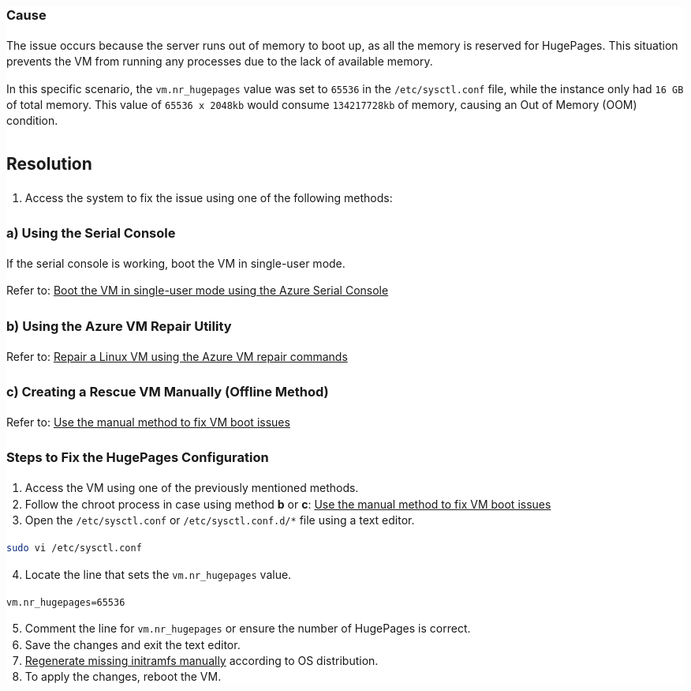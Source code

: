 ### Cause

The issue occurs because the server runs out of memory to boot up, as all the memory is reserved for HugePages. This situation prevents the VM from running any processes due to the lack of available memory.

In this specific scenario, the `vm.nr_hugepages` value was set to `65536` in the `/etc/sysctl.conf` file, while the instance only had `16 GB` of total memory. This value of `65536 x 2048kb` would consume `134217728kb` of memory, causing an Out of Memory (OOM) condition.

## Resolution

1. Access the system to fix the issue using one of the following methods:

### a) Using the Serial Console

If the serial console is working, boot the VM in single-user mode.

Refer to: [Boot the VM in single-user mode using the Azure Serial Console](https://learn.microsoft.com/troubleshoot/azure/virtual-machines/serial-console-grub-single-user-mode)

### b) Using the Azure VM Repair Utility

Refer to: [Repair a Linux VM using the Azure VM repair commands](https://learn.microsoft.com/troubleshoot/azure/virtual-machines/repair-linux-vm-using-azure-virtual-machine-repair-commands)

### c) Creating a Rescue VM Manually (Offline Method)

Refer to: [Use the manual method to fix VM boot issues](https://learn.microsoft.com/troubleshoot/azure/virtual-machines/linux-virtual-machine-cannot-start-fstab-errors?source=recommendations#use-manual-method)

### Steps to Fix the HugePages Configuration

1. Access the VM using one of the previously mentioned methods.
2. Follow the chroot process in case using method **b** or **c**: [Use the manual method to fix VM boot issues](https://learn.microsoft.com/en-us/troubleshoot/azure/virtual-machines/linux/chroot-environment-linux)
3. Open the `/etc/sysctl.conf` or `/etc/sysctl.conf.d/*` file using a text editor.

```bash
sudo vi /etc/sysctl.conf
```

4. Locate the line that sets the `vm.nr_hugepages` value.

```bash
vm.nr_hugepages=65536
```

5. Comment the line for `vm.nr_hugepages` or ensure the number of HugePages is correct.
6. Save the changes and exit the text editor.
7. [Regenerate missing initramfs manually](kernel-related-boot-issues#missing-initramfs-manual.md) according to OS distribution.
8. To apply the changes, reboot the VM.
